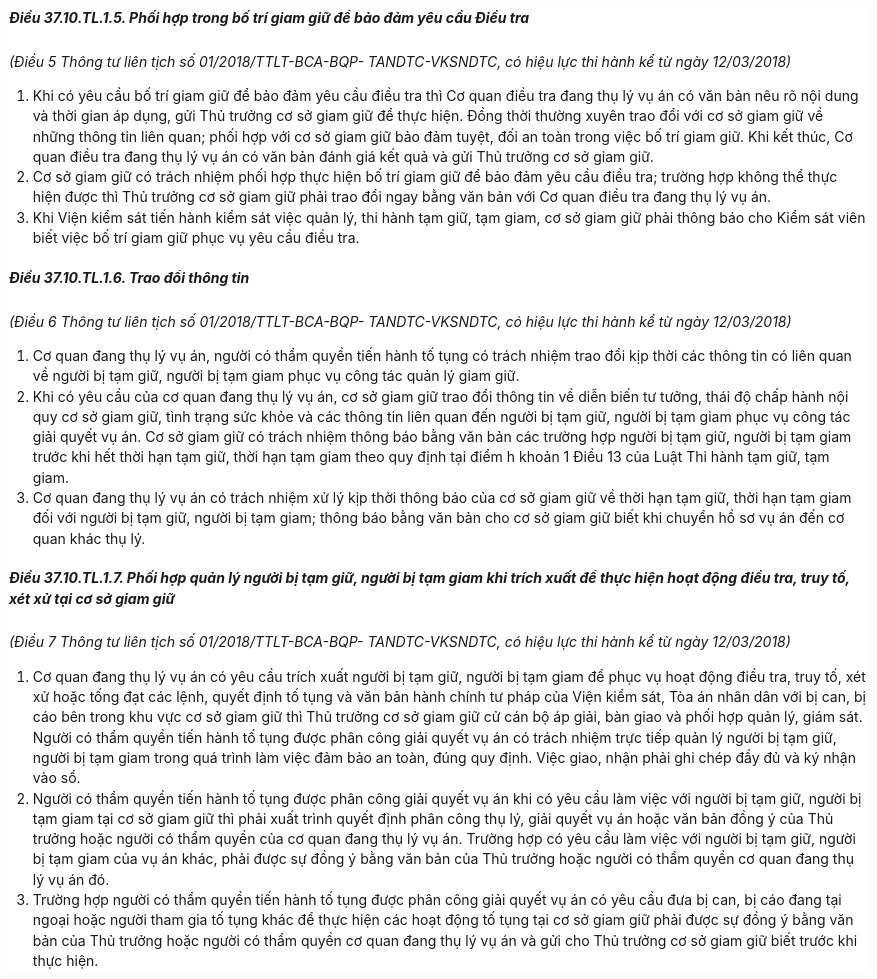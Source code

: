 ##### Điều 37.10.TL.1.5. Phối hợp trong bố trí giam giữ để bảo đảm yêu cầu Điều tra
*(Điều 5 Thông tư liên tịch số 01/2018/TTLT-BCA-BQP- TANDTC-VKSNDTC, có hiệu lực thi hành kể từ ngày 12/03/2018)*
1. Khi có yêu cầu bố trí giam giữ để bảo đảm yêu cầu điều tra thì Cơ quan điều tra đang thụ lý vụ án có văn bản nêu rõ nội dung và thời gian áp dụng, gửi Thủ trưởng cơ sở giam giữ để thực hiện. Đồng thời thường xuyên trao đổi với cơ sở giam giữ về những thông tin liên quan; phối hợp với cơ sở giam giữ bảo đảm tuyệt, đối an toàn trong việc bố trí giam giữ. Khi kết thúc, Cơ quan điều tra đang thụ lý vụ án có văn bản đánh giá kết quả và gửi Thủ trưởng cơ sở giam giữ.
2. Cơ sở giam giữ có trách nhiệm phối hợp thực hiện bố trí giam giữ để bảo đảm yêu cầu điều tra; trường hợp không thể thực hiện được thì Thủ trưởng cơ sở giam giữ phải trao đổi ngay bằng văn bản với Cơ quan điều tra đang thụ lý vụ án.
3. Khi Viện kiểm sát tiến hành kiểm sát việc quản lý, thi hành tạm giữ, tạm giam, cơ sở giam giữ phải thông báo cho Kiểm sát viên biết việc bố trí giam giữ phục vụ yêu cầu điều tra.

##### Điều 37.10.TL.1.6. Trao đổi thông tin
*(Điều 6 Thông tư liên tịch số 01/2018/TTLT-BCA-BQP- TANDTC-VKSNDTC, có hiệu lực thi hành kể từ ngày 12/03/2018)*
1. Cơ quan đang thụ lý vụ án, người có thẩm quyền tiến hành tố tụng có trách nhiệm trao đổi kịp thời các thông tin có liên quan về người bị tạm giữ, người bị tạm giam phục vụ công tác quản lý giam giữ.
2. Khi có yêu cầu của cơ quan đang thụ lý vụ án, cơ sở giam giữ trao đổi thông tin về diễn biến tư tưởng, thái độ chấp hành nội quy cơ sở giam giữ, tình trạng sức khỏe và các thông tin liên quan đến người bị tạm giữ, người bị tạm giam phục vụ công tác giải quyết vụ án.
Cơ sở giam giữ có trách nhiệm thông báo bằng văn bản các trường hợp người bị tạm giữ, người bị tạm giam trước khi hết thời hạn tạm giữ, thời hạn tạm giam theo quy định tại điểm h khoản 1 Điều 13 của Luật Thi hành tạm giữ, tạm giam.
3. Cơ quan đang thụ lý vụ án có trách nhiệm xử lý kịp thời thông báo của cơ sở giam giữ về thời hạn tạm giữ, thời hạn tạm giam đối với người bị tạm giữ, người bị tạm giam; thông báo bằng văn bản cho cơ sở giam giữ biết khi chuyển hồ sơ vụ án đến cơ quan khác thụ lý.

##### Điều 37.10.TL.1.7. Phối hợp quản lý người bị tạm giữ, người bị tạm giam khi trích xuất để thực hiện hoạt động điều tra, truy tố, xét xử tại cơ sở giam giữ
*(Điều 7 Thông tư liên tịch số 01/2018/TTLT-BCA-BQP- TANDTC-VKSNDTC, có hiệu lực thi hành kể từ ngày 12/03/2018)*
1. Cơ quan đang thụ lý vụ án có yêu cầu trích xuất người bị tạm giữ, người bị tạm giam để phục vụ hoạt động điều tra, truy tố, xét xử hoặc tống đạt các lệnh, quyết định tố tụng và văn bản hành chính tư pháp của Viện kiểm sát, Tòa án nhân dân với bị can, bị cáo bên trong khu vực cơ sở giam giữ thì Thủ trưởng cơ sở giam giữ cử cán bộ áp giải, bàn giao và phối hợp quản lý, giám sát. Người có thẩm quyền tiến hành tố tụng được phân công giải quyết vụ án có trách nhiệm trực tiếp quản lý người bị tạm giữ, người bị tạm giam trong quá trình làm việc đảm bảo an toàn, đúng quy định. Việc giao, nhận phải ghi chép đầy đủ và ký nhận vào sổ.
2. Người có thẩm quyền tiến hành tố tụng được phân công giải quyết vụ án khi có yêu cầu làm việc với người bị tạm giữ, người bị tạm giam tại cơ sở giam giữ thì phải xuất trình quyết định phân công thụ lý, giải quyết vụ án hoặc văn bản đồng ý của Thủ trưởng hoặc người có thẩm quyền của cơ quan đang thụ lý vụ án.
Trường hợp có yêu cầu làm việc với người bị tạm giữ, người bị tạm giam của vụ án khác, phải được sự đồng ý bằng văn bản của Thủ trưởng hoặc người có thẩm quyền cơ quan đang thụ lý vụ án đó.
3. Trường hợp người có thẩm quyền tiến hành tố tụng được phân công giải quyết vụ án có yêu cầu đưa bị can, bị cáo đang tại ngoại hoặc người tham gia tố tụng khác để thực hiện các hoạt động tố tụng tại cơ sở giam giữ phải được sự đồng ý bằng văn bản của Thủ trưởng hoặc người có thẩm quyền cơ quan đang thụ lý vụ án và gửi cho Thủ trưởng cơ sở giam giữ biết trước khi thực hiện.
